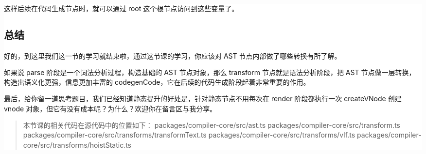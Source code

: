 这样后续在代码生成节点时，就可以通过 root 这个根节点访问到这些变量了。

## 总结

好的，到这里我们这一节的学习就结束啦，通过这节课的学习，你应该对 AST 节点内部做了哪些转换有所了解。

如果说 parse 阶段是一个词法分析过程，构造基础的 AST 节点对象，那么 transform 节点就是语法分析阶段，把 AST 节点做一层转换，构造出语义化更强，信息更加丰富的 codegenCode，它在后续的代码生成阶段起着非常重要的作用。

最后，给你留一道思考题目，我们已经知道静态提升的好处是，针对静态节点不用每次在 render 阶段都执行一次 createVNode 创建 vnode 对象，但它有没有成本呢？为什么？欢迎你在留言区与我分享。

> 本节课的相关代码在源代码中的位置如下：
> packages/compiler-core/src/ast.ts
> packages/compiler-core/src/transform.ts
> packages/compiler-core/src/transforms/transformText.ts
> packages/compiler-core/src/transforms/vIf.ts
> packages/compiler-core/src/transforms/hoistStatic.ts
